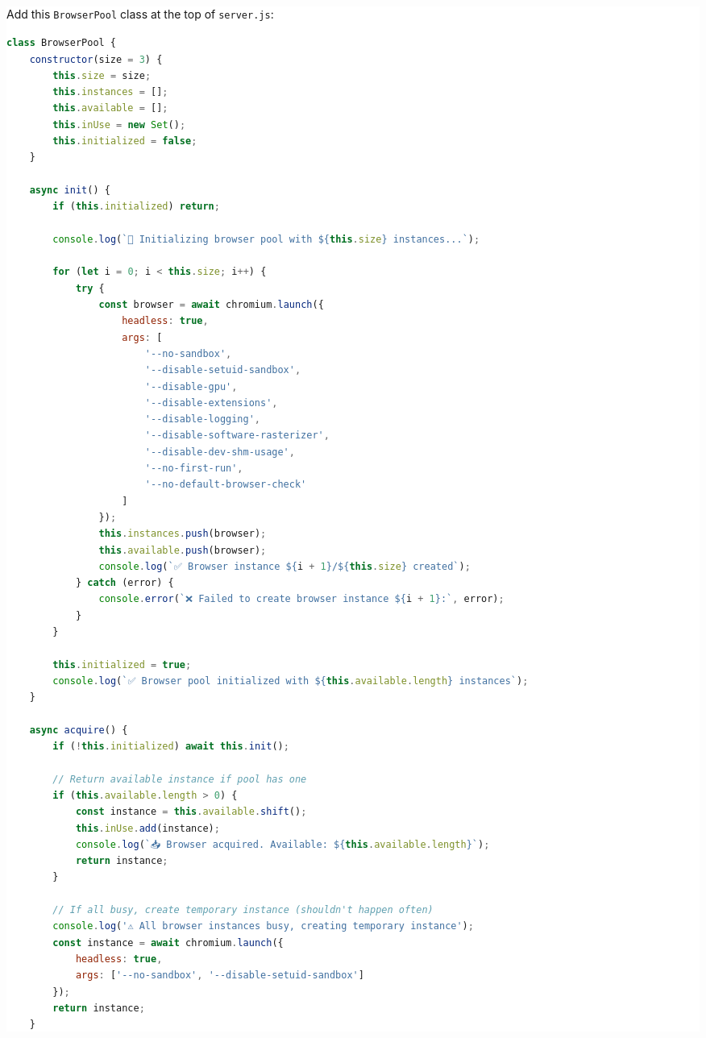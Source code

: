 Add this `BrowserPool` class at the top of `server.js`:

```javascript
class BrowserPool {
    constructor(size = 3) {
        this.size = size;
        this.instances = [];
        this.available = [];
        this.inUse = new Set();
        this.initialized = false;
    }
    
    async init() {
        if (this.initialized) return;
        
        console.log(`🚀 Initializing browser pool with ${this.size} instances...`);
        
        for (let i = 0; i < this.size; i++) {
            try {
                const browser = await chromium.launch({
                    headless: true,
                    args: [
                        '--no-sandbox',
                        '--disable-setuid-sandbox',
                        '--disable-gpu',
                        '--disable-extensions',
                        '--disable-logging',
                        '--disable-software-rasterizer',
                        '--disable-dev-shm-usage',
                        '--no-first-run',
                        '--no-default-browser-check'
                    ]
                });
                this.instances.push(browser);
                this.available.push(browser);
                console.log(`✅ Browser instance ${i + 1}/${this.size} created`);
            } catch (error) {
                console.error(`❌ Failed to create browser instance ${i + 1}:`, error);
            }
        }
        
        this.initialized = true;
        console.log(`✅ Browser pool initialized with ${this.available.length} instances`);
    }
    
    async acquire() {
        if (!this.initialized) await this.init();
        
        // Return available instance if pool has one
        if (this.available.length > 0) {
            const instance = this.available.shift();
            this.inUse.add(instance);
            console.log(`📥 Browser acquired. Available: ${this.available.length}`);
            return instance;
        }
        
        // If all busy, create temporary instance (shouldn't happen often)
        console.log('⚠️ All browser instances busy, creating temporary instance');
        const instance = await chromium.launch({
            headless: true,
            args: ['--no-sandbox', '--disable-setuid-sandbox']
        });
        return instance;
    }
```
